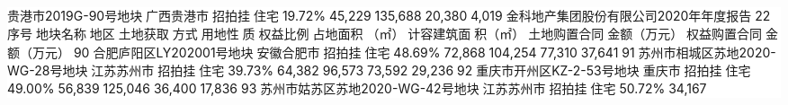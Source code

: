 贵港市2019G-90号地块
广西贵港市
招拍挂
住宅
19.72%
45,229
135,688
20,380
4,019
金科地产集团股份有限公司2020年年度报告
22
序号
地块名称
地区
土地获取
方式
用地性
质
权益比例
占地面积
（㎡）
计容建筑面
积（㎡）
土地购置合同
金额（万元）
权益购置合同
金额（万元）
90
合肥庐阳区LY202001号地块
安徽合肥市
招拍挂
住宅
48.69%
72,868
104,254
77,310
37,641
91
苏州市相城区苏地2020-WG-28号地块
江苏苏州市
招拍挂
住宅
39.73%
64,382
96,573
73,592
29,236
92
重庆市开州区KZ-2-53号地块
重庆市
招拍挂
住宅
49.00%
56,839
125,046
36,400
17,836
93
苏州市姑苏区苏地2020-WG-42号地块
江苏苏州市
招拍挂
住宅
50.72%
34,167